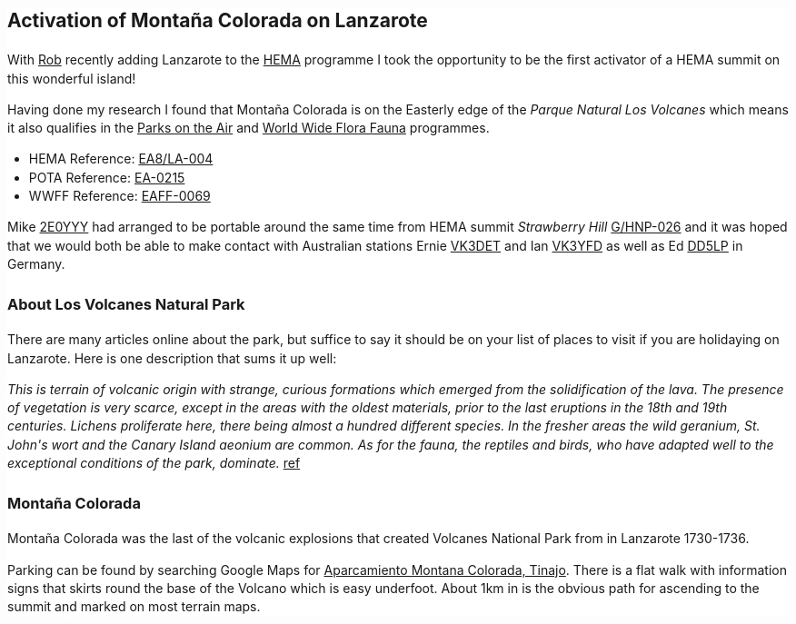 ## Activation of Montaña Colorada on Lanzarote

With [Rob](https://www.qrz.com/db/G7LAS) recently adding Lanzarote to the [HEMA](http://hema.org.uk/) programme I took
the opportunity to be the first activator of a HEMA summit on this wonderful island!

Having done my research I found that Montaña Colorada is on the Easterly edge of the _Parque Natural Los Volcanes_
which means it also qualifies in the [Parks on the Air](https://pota.app) and [World Wide Flora Fauna](https://wwff.co)
programmes.

- HEMA Reference: [EA8/LA-004](http://hema.org.uk/fullSummit.jsp?summitKey=60103)
- POTA Reference: [EA-0215](https://pota.app/#/park/EA-0215)
- WWFF Reference: [EAFF-0069](https://wwff.co/directory/?showRef=EAFF-0069)

Mike [2E0YYY](https://www.qrz.com/db/2E0YYY) had arranged to be portable around the same time from HEMA summit 
_Strawberry Hill_ [G/HNP-026](http://hema.org.uk/fullSummit.jsp?summitKey=5309) and it was hoped that we would
both be able to make contact with Australian stations Ernie [VK3DET](https://www.qrz.com/db/VK3DET) and 
Ian [VK3YFD](https://www.qrz.com/db/VK3YFD) as well as Ed [DD5LP](https://www.qrz.com/db/DD5LP) in Germany.

### About Los Volcanes Natural Park

There are many articles online about the park, but suffice to say it should be on your list of places to 
visit if you are holidaying on Lanzarote. Here is one description that sums it up well:

_This is terrain of volcanic origin with strange, curious formations which emerged from the solidification of
the lava. The presence of vegetation is very scarce, except in the areas with the oldest materials, 
prior to the last eruptions in the 18th and 19th centuries. Lichens proliferate here, 
there being almost a hundred different species. In the fresher areas the wild geranium, 
St. John's wort and the Canary Island aeonium are common. As for the fauna, the reptiles and birds, 
who have adapted well to the exceptional conditions of the park, dominate._ [ref](https://www.spain.info/en/nature/volcanes-natural-park/)

### Montaña Colorada 

Montaña Colorada was the last of the volcanic explosions that created Volcanes National Park from in 
Lanzarote 1730-1736. 

Parking can be found by searching Google Maps for
[Aparcamiento Montana Colorada, Tinajo](https://www.google.com/maps/place/Aparcamiento+Montana+Colorada/@29.0047073,-13.6859487,17z).
There is a flat walk with information signs that skirts round the base of the Volcano which is easy underfoot. About
1km in is the obvious path for ascending to the summit and marked on most terrain maps.
